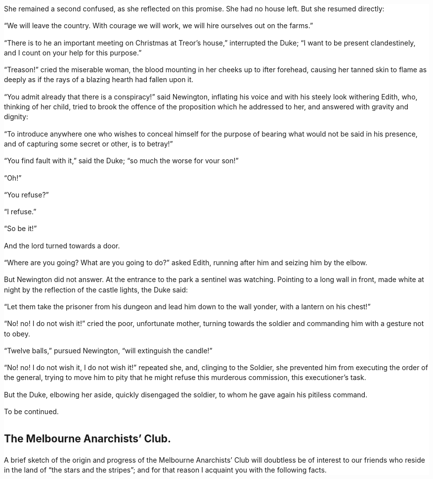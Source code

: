 She remained a second confused, as she reflected on this promise. She had no house left. But she resumed directly:

“We will leave the country. With courage we will work, we will hire ourselves out on the farms.”

“There is to he an important meeting on Christmas at Treor’s house,” interrupted the Duke; “I want to be present clandestinely, and I count on your help for this purpose.”

“Treason!” cried the miserable woman, the blood mounting in her cheeks up to ifter forehead, causing her tanned skin to flame as deeply as if the rays of a blazing hearth had fallen upon it.

“You admit already that there is a conspiracy!” said Newington, inflating his voice and with his steely look withering Edith, who, thinking of her child, tried to brook the offence of the proposition which he addressed to her, and answered with gravity and dignity:

“To introduce anywhere one who wishes to conceal himself for the purpose of bearing what would not be said in his presence, and of capturing some secret or other, is to betray!”

“You find fault with it,” said the Duke; “so much the worse for vour son!”

“Oh!”

“You refuse?”

“I refuse.”

“So be it!”

And the lord turned towards a door.

“Where are you going? What are you going to do?” asked Edith, running after him and seizing him by the elbow.

But Newington did not answer. At the entrance to the park a sentinel was watching. Pointing to a long wall in front, made white at night by the reflection of the castle lights, the Duke said:

“Let them take the prisoner from his dungeon and lead him down to the wall yonder, with a lantern on his chest!”

“No! no! I do not wish it!” cried the poor, unfortunate mother, turning towards the soldier and commanding him with a gesture not to obey.

“Twelve balls,” pursued Newington, “will extinguish the candle!”

“No! no! I do not wish it, I do not wish it!” repeated she, and, clinging to the Soldier, she prevented him from executing the order of the general, trying to move him to pity that he might refuse this murderous commission, this executioner’s task.

But the Duke, elbowing her aside, quickly disengaged the soldier, to whom he gave again his pitiless command.

To be continued.

## The Melbourne Anarchists’ Club.

A brief sketch of the origin and progress of the Melbourne Anarchists’ Club will doubtless be of interest to our friends who reside in the land of “the stars and the stripes”; and for that reason I acquaint you with the following facts.
